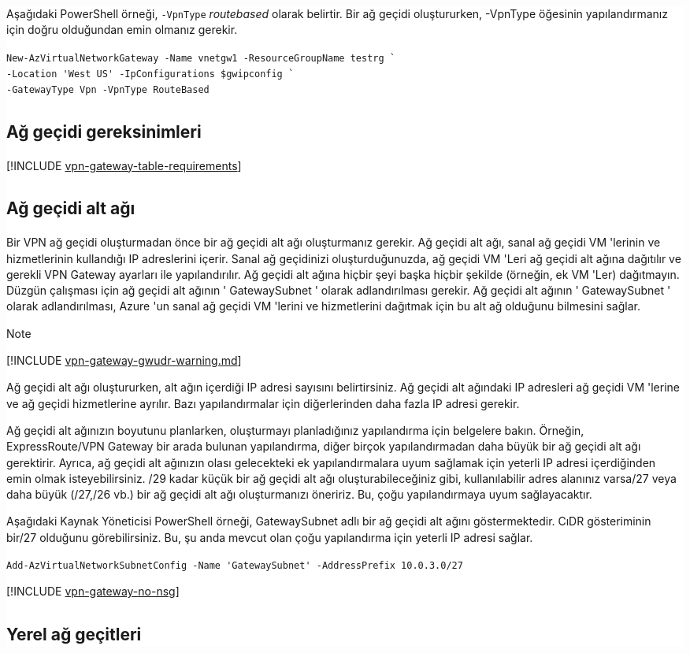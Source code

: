 Aşağıdaki PowerShell örneği, `-VpnType` *routebased* olarak belirtir. Bir ağ geçidi oluştururken, -VpnType öğesinin yapılandırmanız için doğru olduğundan emin olmanız gerekir.

```azurepowershell-interactive
New-AzVirtualNetworkGateway -Name vnetgw1 -ResourceGroupName testrg `
-Location 'West US' -IpConfigurations $gwipconfig `
-GatewayType Vpn -VpnType RouteBased
```

## <a name="gateway-requirements"></a><a name="requirements"></a>Ağ geçidi gereksinimleri

[!INCLUDE [vpn-gateway-table-requirements](../../includes/vpn-gateway-table-requirements-include.md)]

## <a name="gateway-subnet"></a><a name="gwsub"></a>Ağ geçidi alt ağı

Bir VPN ağ geçidi oluşturmadan önce bir ağ geçidi alt ağı oluşturmanız gerekir. Ağ geçidi alt ağı, sanal ağ geçidi VM 'lerinin ve hizmetlerinin kullandığı IP adreslerini içerir. Sanal ağ geçidinizi oluşturduğunuzda, ağ geçidi VM 'Leri ağ geçidi alt ağına dağıtılır ve gerekli VPN Gateway ayarları ile yapılandırılır. Ağ geçidi alt ağına hiçbir şeyi başka hiçbir şekilde (örneğin, ek VM 'Ler) dağıtmayın. Düzgün çalışması için ağ geçidi alt ağının ' GatewaySubnet ' olarak adlandırılması gerekir. Ağ geçidi alt ağının ' GatewaySubnet ' olarak adlandırılması, Azure 'un sanal ağ geçidi VM 'lerini ve hizmetlerini dağıtmak için bu alt ağ olduğunu bilmesini sağlar.

>[!NOTE]
>[!INCLUDE [vpn-gateway-gwudr-warning.md](../../includes/vpn-gateway-gwudr-warning.md)]
>

Ağ geçidi alt ağı oluştururken, alt ağın içerdiği IP adresi sayısını belirtirsiniz. Ağ geçidi alt ağındaki IP adresleri ağ geçidi VM 'lerine ve ağ geçidi hizmetlerine ayrılır. Bazı yapılandırmalar için diğerlerinden daha fazla IP adresi gerekir. 

Ağ geçidi alt ağınızın boyutunu planlarken, oluşturmayı planladığınız yapılandırma için belgelere bakın. Örneğin, ExpressRoute/VPN Gateway bir arada bulunan yapılandırma, diğer birçok yapılandırmadan daha büyük bir ağ geçidi alt ağı gerektirir. Ayrıca, ağ geçidi alt ağınızın olası gelecekteki ek yapılandırmalara uyum sağlamak için yeterli IP adresi içerdiğinden emin olmak isteyebilirsiniz. /29 kadar küçük bir ağ geçidi alt ağı oluşturabileceğiniz gibi, kullanılabilir adres alanınız varsa/27 veya daha büyük (/27,/26 vb.) bir ağ geçidi alt ağı oluşturmanızı öneririz. Bu, çoğu yapılandırmaya uyum sağlayacaktır.

Aşağıdaki Kaynak Yöneticisi PowerShell örneği, GatewaySubnet adlı bir ağ geçidi alt ağını göstermektedir. CıDR gösteriminin bir/27 olduğunu görebilirsiniz. Bu, şu anda mevcut olan çoğu yapılandırma için yeterli IP adresi sağlar.

```azurepowershell-interactive
Add-AzVirtualNetworkSubnetConfig -Name 'GatewaySubnet' -AddressPrefix 10.0.3.0/27
```

[!INCLUDE [vpn-gateway-no-nsg](../../includes/vpn-gateway-no-nsg-include.md)]

## <a name="local-network-gateways"></a><a name="lng"></a>Yerel ağ geçitleri
